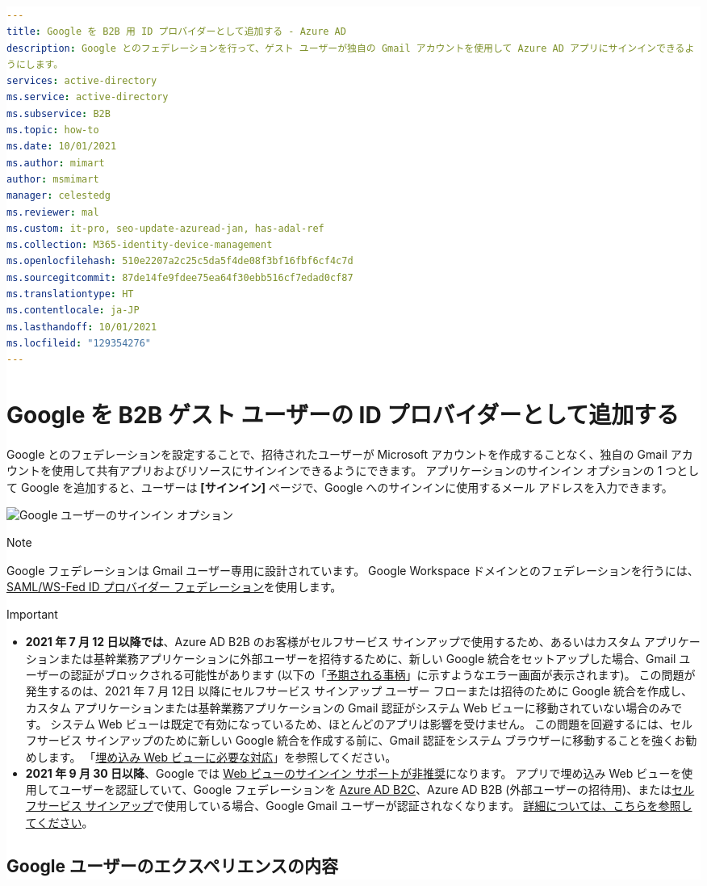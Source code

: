 ```yaml
---
title: Google を B2B 用 ID プロバイダーとして追加する - Azure AD
description: Google とのフェデレーションを行って、ゲスト ユーザーが独自の Gmail アカウントを使用して Azure AD アプリにサインインできるようにします。
services: active-directory
ms.service: active-directory
ms.subservice: B2B
ms.topic: how-to
ms.date: 10/01/2021
ms.author: mimart
author: msmimart
manager: celestedg
ms.reviewer: mal
ms.custom: it-pro, seo-update-azuread-jan, has-adal-ref
ms.collection: M365-identity-device-management
ms.openlocfilehash: 510e2207a2c25c5da5f4de08f3bf16fbf6cf4c7d
ms.sourcegitcommit: 87de14fe9fdee75ea64f30ebb516cf7edad0cf87
ms.translationtype: HT
ms.contentlocale: ja-JP
ms.lasthandoff: 10/01/2021
ms.locfileid: "129354276"
---
```

# <a name="add-google-as-an-identity-provider-for-b2b-guest-users"></a>Google を B2B ゲスト ユーザーの ID プロバイダーとして追加する

Google とのフェデレーションを設定することで、招待されたユーザーが Microsoft アカウントを作成することなく、独自の Gmail アカウントを使用して共有アプリおよびリソースにサインインできるようにできます。 アプリケーションのサインイン オプションの 1 つとして Google を追加すると、ユーザーは **[サインイン]** ページで、Google へのサインインに使用するメール アドレスを入力できます。

![Google ユーザーのサインイン オプション](media/google-federation/sign-in-with-google-overview.png)

> [!NOTE]
> Google フェデレーションは Gmail ユーザー専用に設計されています。 Google Workspace ドメインとのフェデレーションを行うには、[SAML/WS-Fed ID プロバイダー フェデレーション](direct-federation.md)を使用します。

> [!IMPORTANT]
>
> - **2021 年 7 月 12 日以降では**、Azure AD B2B のお客様がセルフサービス サインアップで使用するため、あるいはカスタム アプリケーションまたは基幹業務アプリケーションに外部ユーザーを招待するために、新しい Google 統合をセットアップした場合、Gmail ユーザーの認証がブロックされる可能性があります (以下の「[予期される事柄](#what-to-expect)」に示すようなエラー画面が表示されます)。 この問題が発生するのは、2021 年 7 月 12日 以降にセルフサービス サインアップ ユーザー フローまたは招待のために Google 統合を作成し、カスタム アプリケーションまたは基幹業務アプリケーションの Gmail 認証がシステム Web ビューに移動されていない場合のみです。 システム Web ビューは既定で有効になっているため、ほとんどのアプリは影響を受けません。 この問題を回避するには、セルフサービス サインアップのために新しい Google 統合を作成する前に、Gmail 認証をシステム ブラウザーに移動することを強くお勧めします。 「[埋め込み Web ビューに必要な対応](#action-needed-for-embedded-frameworks)」を参照してください。
> - **2021 年 9 月 30 日以降**、Google では [Web ビューのサインイン サポートが非推奨](https://developers.googleblog.com/2021/06/upcoming-security-changes-to-googles-oauth-2.0-authorization-endpoint.html)になります。 アプリで埋め込み Web ビューを使用してユーザーを認証していて、Google フェデレーションを [Azure AD B2C](../../active-directory-b2c/identity-provider-google.md)、Azure AD B2B (外部ユーザーの招待用)、または[セルフサービス サインアップ](identity-providers.md)で使用している場合、Google Gmail ユーザーが認証されなくなります。 [詳細については、こちらを参照してください](#deprecation-of-web-view-sign-in-support)。

## <a name="what-is-the-experience-for-the-google-user"></a>Google ユーザーのエクスペリエンスの内容
